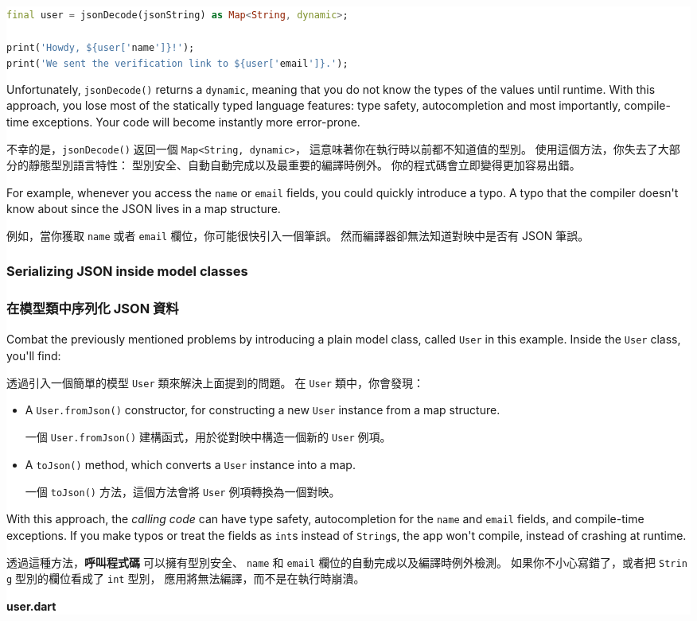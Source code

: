 <?code-excerpt "lib/manual/main.dart (manual)"?>
```dart
final user = jsonDecode(jsonString) as Map<String, dynamic>;

print('Howdy, ${user['name']}!');
print('We sent the verification link to ${user['email']}.');
```

Unfortunately, `jsonDecode()` returns a `dynamic`, meaning
that you do not know the types of the values until runtime. With this approach,
you lose most of the statically typed language features: type safety,
autocompletion and most importantly, compile-time exceptions. Your code will
become instantly more error-prone.

不幸的是，`jsonDecode()` 返回一個 `Map<String, dynamic>`，
這意味著你在執行時以前都不知道值的型別。
使用這個方法，你失去了大部分的靜態型別語言特性：
型別安全、自動自動完成以及最重要的編譯時例外。
你的程式碼會立即變得更加容易出錯。

For example, whenever you access the `name` or `email` fields, you could quickly
introduce a typo. A typo that the compiler doesn't know about since the
JSON lives in a map structure.

例如，當你獲取 `name` 或者 `email` 欄位，你可能很快引入一個筆誤。
然而編譯器卻無法知道對映中是否有 JSON 筆誤。

### Serializing JSON inside model classes

### 在模型類中序列化 JSON 資料

Combat the previously mentioned problems by introducing a plain model
class, called `User` in this example. Inside the `User` class, you'll find:

透過引入一個簡單的模型 `User` 類來解決上面提到的問題。
在 `User` 類中，你會發現：

* A `User.fromJson()` constructor, for constructing a new `User` instance from a
  map structure.

  一個 `User.fromJson()` 建構函式，用於從對映中構造一個新的 `User` 例項。

* A `toJson()` method, which converts a `User` instance into a map.

  一個 `toJson()` 方法，這個方法會將 `User` 例項轉換為一個對映。

With this approach, the _calling code_ can have type safety,
autocompletion for the `name` and `email` fields, and compile-time exceptions.
If you make typos or treat the fields as `int`s instead of `String`s,
the app won't compile, instead of crashing at runtime.

透過這種方法，**呼叫程式碼** 可以擁有型別安全、
`name` 和 `email` 欄位的自動完成以及編譯時例外檢測。
如果你不小心寫錯了，或者把 `String` 型別的欄位看成了 `int` 型別，
應用將無法編譯，而不是在執行時崩潰。

**user.dart**


[`built_value`]: {{site.pub}}/packages/built_value
[code generation libraries]: #code-generation
[`dart:convert`]: {{site.dart.api}}/{{site.dart.sdk.channel}}/dart-convert
[`explicitToJson`]: {{site.pub}}/documentation/json_annotation/latest/json_annotation/JsonSerializable/explicitToJson.html
[Flutter Favorite]: {{site.url}}/packages-and-plugins/favorites
[json background parsing]: {{site.url}}/cookbook/networking/background-parsing
[`JsonCodec`]: {{site.dart.api}}/{{site.dart.sdk.channel}}/dart-convert/JsonCodec-class.html
[`JsonSerializable`]: {{site.pub}}/documentation/json_annotation/latest/json_annotation/JsonSerializable-class.html
[`json_annotation`]: {{site.pub}}/packages/json_annotation
[`json_serializable`]: {{site.pub}}/packages/json_serializable
[`json_serializable` examples]: {{site.github}}/google/json_serializable.dart/blob/master/example/lib/example.dart
[pubspec file]: https://raw.githubusercontent.com/google/json_serializable.dart/master/example/pubspec.yaml
[reflection]: https://en.wikipedia.org/wiki/Reflection_(computer_programming)
[Serializing JSON manually using dart:convert]: #manual-encoding
[Serializing JSON using code generation libraries]: #code-generation
[tree shaking]: https://en.wikipedia.org/wiki/Tree_shaking